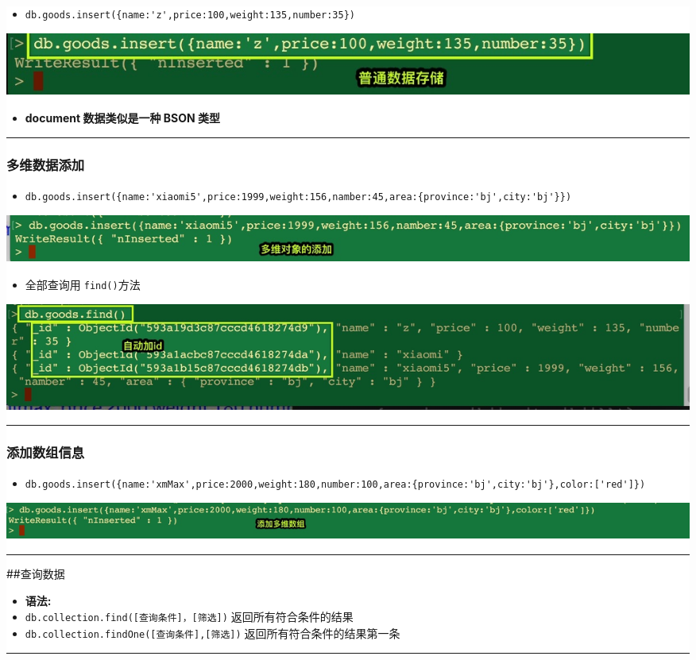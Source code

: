 * `db.goods.insert({name:'z',price:100,weight:135,number:35})`

![-w502](media/14969698086369/14969799529870.jpg)

* **document 数据类似是一种 BSON 类型**

****

### 多维数据添加

* `db.goods.insert({name:'xiaomi5',price:1999,weight:156,namber:45,area:{province:'bj',city:'bj'}})`

![](media/14969698086369/14969802797331.jpg)

* 全部查询用 `find()`方法

![-w709](media/14969698086369/14969803677230.jpg)

****

### 添加数组信息

* `db.goods.insert({name:'xmMax',price:2000,weight:180,number:100,area:{province:'bj',city:'bj'},color:['red']})`

![-w905](media/14969698086369/14969807014768.jpg)
 
****


##查询数据
* **语法:**
* `db.collection.find([查询条件]，[筛选])`  返回所有符合条件的结果
* `db.collection.findOne([查询条件],[筛选])`  返回所有符合条件的结果第一条

****
